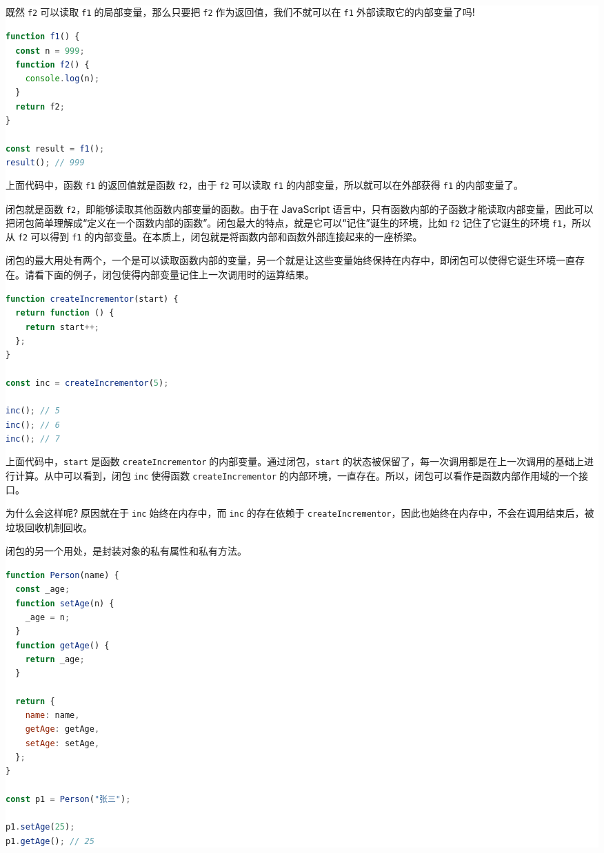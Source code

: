 既然 `f2` 可以读取 `f1` 的局部变量，那么只要把 `f2` 作为返回值，我们不就可以在 `f1` 外部读取它的内部变量了吗!

```js
function f1() {
  const n = 999;
  function f2() {
    console.log(n);
  }
  return f2;
}

const result = f1();
result(); // 999
```

上面代码中，函数 `f1` 的返回值就是函数 `f2`，由于 `f2` 可以读取 `f1` 的内部变量，所以就可以在外部获得 `f1` 的内部变量了。

闭包就是函数 `f2`，即能够读取其他函数内部变量的函数。由于在 JavaScript 语言中，只有函数内部的子函数才能读取内部变量，因此可以把闭包简单理解成“定义在一个函数内部的函数”。闭包最大的特点，就是它可以“记住”诞生的环境，比如 `f2` 记住了它诞生的环境 `f1`，所以从 `f2` 可以得到 `f1` 的内部变量。在本质上，闭包就是将函数内部和函数外部连接起来的一座桥梁。

闭包的最大用处有两个，一个是可以读取函数内部的变量，另一个就是让这些变量始终保持在内存中，即闭包可以使得它诞生环境一直存在。请看下面的例子，闭包使得内部变量记住上一次调用时的运算结果。

```js
function createIncrementor(start) {
  return function () {
    return start++;
  };
}

const inc = createIncrementor(5);

inc(); // 5
inc(); // 6
inc(); // 7
```

上面代码中，`start` 是函数 `createIncrementor` 的内部变量。通过闭包，`start` 的状态被保留了，每一次调用都是在上一次调用的基础上进行计算。从中可以看到，闭包 `inc` 使得函数 `createIncrementor` 的内部环境，一直存在。所以，闭包可以看作是函数内部作用域的一个接口。

为什么会这样呢? 原因就在于 `inc` 始终在内存中，而 `inc` 的存在依赖于 `createIncrementor`，因此也始终在内存中，不会在调用结束后，被垃圾回收机制回收。

闭包的另一个用处，是封装对象的私有属性和私有方法。

```js
function Person(name) {
  const _age;
  function setAge(n) {
    _age = n;
  }
  function getAge() {
    return _age;
  }

  return {
    name: name,
    getAge: getAge,
    setAge: setAge,
  };
}

const p1 = Person("张三");

p1.setAge(25);
p1.getAge(); // 25
```
